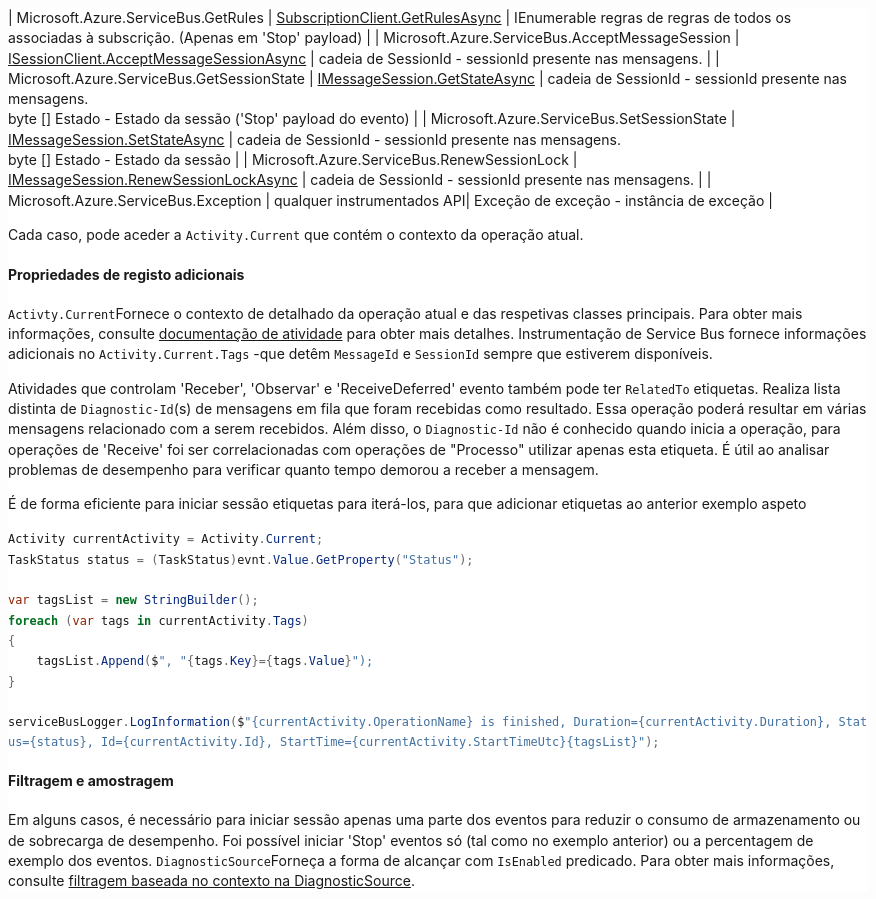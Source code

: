 | Microsoft.Azure.ServiceBus.GetRules | [SubscriptionClient.GetRulesAsync](/dotnet/api/microsoft.azure.servicebus.subscriptionclient.getrulesasync) | IEnumerable<RuleDescription> regras de regras de todos os associadas à subscrição. (Apenas em 'Stop' payload) |
| Microsoft.Azure.ServiceBus.AcceptMessageSession | [ISessionClient.AcceptMessageSessionAsync](/dotnet/api/microsoft.azure.servicebus.isessionclient.acceptmessagesessionasync) | cadeia de SessionId - sessionId presente nas mensagens. |
| Microsoft.Azure.ServiceBus.GetSessionState | [IMessageSession.GetStateAsync](/dotnet/api/microsoft.azure.servicebus.imessagesession.getstateasync) | cadeia de SessionId - sessionId presente nas mensagens.<br/>byte [] Estado - Estado da sessão ('Stop' payload do evento) |
| Microsoft.Azure.ServiceBus.SetSessionState | [IMessageSession.SetStateAsync](/dotnet/api/microsoft.azure.servicebus.imessagesession.setstateasync) | cadeia de SessionId - sessionId presente nas mensagens.<br/>byte [] Estado - Estado da sessão |
| Microsoft.Azure.ServiceBus.RenewSessionLock | [IMessageSession.RenewSessionLockAsync](/dotnet/api/microsoft.azure.servicebus.imessagesession.renewsessionlockasync) | cadeia de SessionId - sessionId presente nas mensagens. |
| Microsoft.Azure.ServiceBus.Exception | qualquer instrumentados API| Exceção de exceção - instância de exceção |

Cada caso, pode aceder a `Activity.Current` que contém o contexto da operação atual.

#### <a name="logging-additional-properties"></a>Propriedades de registo adicionais

`Activty.Current`Fornece o contexto de detalhado da operação atual e das respetivas classes principais. Para obter mais informações, consulte [documentação de atividade](https://github.com/dotnet/corefx/blob/master/src/System.Diagnostics.DiagnosticSource/src/ActivityUserGuide.md) para obter mais detalhes.
Instrumentação de Service Bus fornece informações adicionais no `Activity.Current.Tags` -que detêm `MessageId` e `SessionId` sempre que estiverem disponíveis.

Atividades que controlam 'Receber', 'Observar' e 'ReceiveDeferred' evento também pode ter `RelatedTo` etiquetas. Realiza lista distinta de `Diagnostic-Id`(s) de mensagens em fila que foram recebidas como resultado.
Essa operação poderá resultar em várias mensagens relacionado com a serem recebidos. Além disso, o `Diagnostic-Id` não é conhecido quando inicia a operação, para operações de 'Receive' foi ser correlacionadas com operações de "Processo" utilizar apenas esta etiqueta. É útil ao analisar problemas de desempenho para verificar quanto tempo demorou a receber a mensagem.

É de forma eficiente para iniciar sessão etiquetas para iterá-los, para que adicionar etiquetas ao anterior exemplo aspeto 

```csharp
Activity currentActivity = Activity.Current;
TaskStatus status = (TaskStatus)evnt.Value.GetProperty("Status");

var tagsList = new StringBuilder();
foreach (var tags in currentActivity.Tags)
{
    tagsList.Append($", "{tags.Key}={tags.Value}");
}

serviceBusLogger.LogInformation($"{currentActivity.OperationName} is finished, Duration={currentActivity.Duration}, Status={status}, Id={currentActivity.Id}, StartTime={currentActivity.StartTimeUtc}{tagsList}");
```

#### <a name="filtering-and-sampling"></a>Filtragem e amostragem

Em alguns casos, é necessário para iniciar sessão apenas uma parte dos eventos para reduzir o consumo de armazenamento ou de sobrecarga de desempenho. Foi possível iniciar 'Stop' eventos só (tal como no exemplo anterior) ou a percentagem de exemplo dos eventos. 
`DiagnosticSource`Forneça a forma de alcançar com `IsEnabled` predicado. Para obter mais informações, consulte [filtragem baseada no contexto na DiagnosticSource](https://github.com/dotnet/corefx/blob/master/src/System.Diagnostics.DiagnosticSource/src/DiagnosticSourceUsersGuide.md#context-based-filtering).
